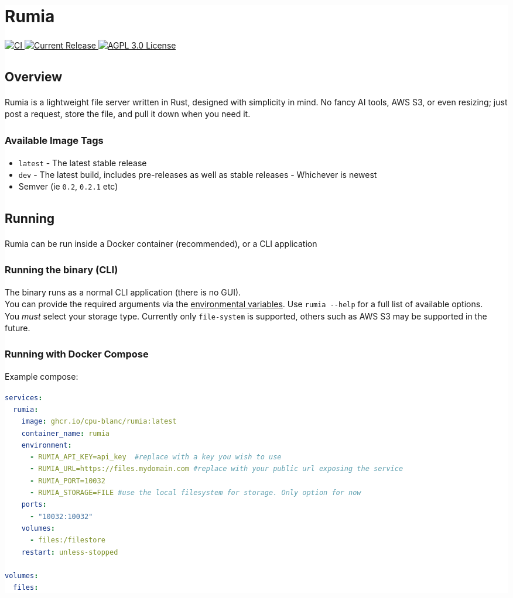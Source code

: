 # Rumia

<a href="https://github.com/CPU-Blanc/Rumia/actions/workflows/CI.yml?query=branch%3Amaster">
<img alt="CI" src="https://github.com/CPU-Blanc/Rumia/actions/workflows/CI.yml/badge.svg?branch=master"/>
</a>
<a href="https://github.com/CPU-Blanc/Rumia/releases">
<img alt="Current Release" src="https://img.shields.io/github/release/CPU-Blanc/Rumia.svg?color=blue"/>
</a>
<a href="https://github.com/CPU-Blanc/Rumia/blob/master/LICENSE.md">
<img alt="AGPL 3.0 License" src="https://img.shields.io/github/license/CPU-Blanc/Rumia.svg"/>
</a>

## Overview
Rumia is a lightweight file server written in Rust, designed with simplicity in mind. No fancy AI tools, AWS S3, or even resizing; just post a request, store the file, and pull it down when you need it.

### Available Image Tags
- `latest` - The latest stable release
- `dev` - The latest build, includes pre-releases as well as stable releases - Whichever is newest
- Semver (ie `0.2`, `0.2.1` etc)

## Running
Rumia can be run inside a Docker container (recommended), or a CLI application

### Running the binary (CLI)
The binary runs as a normal CLI application (there is no GUI).\
You can provide the required arguments via the [environmental variables](#variables).
Use `rumia --help` for a full list of available options.\
You *must* select your storage type. Currently only `file-system` is supported, others such as AWS S3 may be supported in the future.

### Running with Docker Compose
Example compose:

```yaml
services:
  rumia:
    image: ghcr.io/cpu-blanc/rumia:latest
    container_name: rumia
    environment:
      - RUMIA_API_KEY=api_key  #replace with a key you wish to use
      - RUMIA_URL=https://files.mydomain.com #replace with your public url exposing the service
      - RUMIA_PORT=10032
      - RUMIA_STORAGE=FILE #use the local filesystem for storage. Only option for now 
    ports:
      - "10032:10032"
    volumes:
      - files:/filestore
    restart: unless-stopped

volumes:
  files:
```
